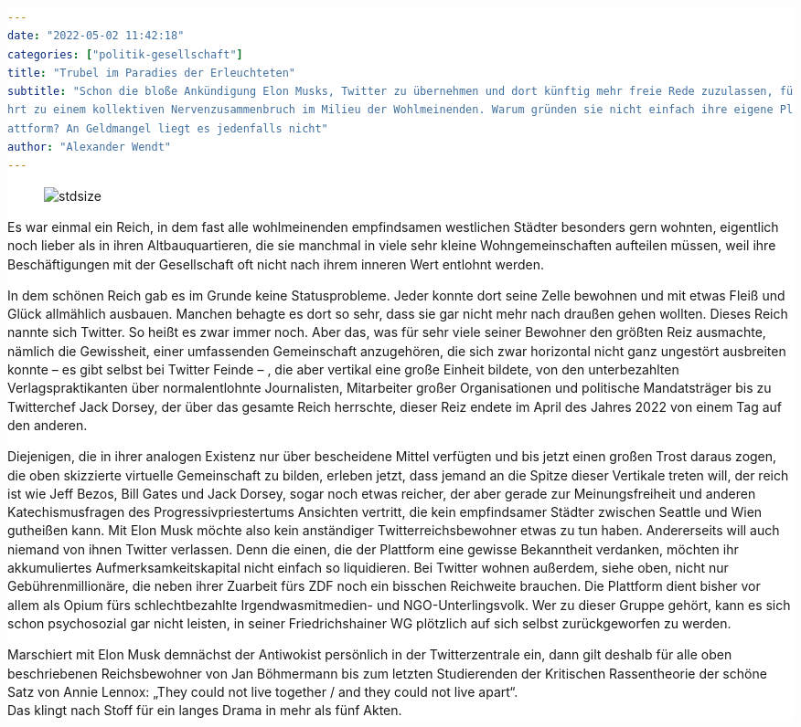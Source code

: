 ```yaml
---
date: "2022-05-02 11:42:18"
categories: ["politik-gesellschaft"]
title: "Trubel im Paradies der Erleuchteten"
subtitle: "Schon die bloße Ankündigung Elon Musks, Twitter zu übernehmen und dort künftig mehr freie Rede zuzulassen, führt zu einem kollektiven Nervenzusammenbruch im Milieu der Wohlmeinenden. Warum gründen sie nicht einfach ihre eigene Plattform? An Geldmangel liegt es jedenfalls nicht"
author: "Alexander Wendt"
---
```



<figure>
<img src="https://www.publicomag.com/wp-content/uploads/2022/05/Trubel-im-Paradies-der-Erleuchteten.jpg" alt=stdsize>
</figure>


Es war einmal ein Reich, in dem fast alle wohlmeinenden empfindsamen westlichen Städter besonders gern wohnten, eigentlich noch lieber als in ihren Altbauquartieren, die sie manchmal in viele sehr kleine Wohngemeinschaften aufteilen müssen, weil ihre Beschäftigungen mit der Gesellschaft oft nicht nach ihrem inneren Wert entlohnt werden.



In dem schönen Reich gab es im Grunde keine Statusprobleme. Jeder konnte dort seine Zelle bewohnen und mit etwas Fleiß und Glück allmählich ausbauen. Manchen behagte es dort so sehr, dass sie gar nicht mehr nach draußen gehen wollten. Dieses Reich nannte sich Twitter. So heißt es zwar immer noch. Aber das, was für sehr viele seiner Bewohner den größten Reiz ausmachte, nämlich die Gewissheit, einer umfassenden Gemeinschaft anzugehören, die sich zwar horizontal nicht ganz ungestört ausbreiten konnte – es gibt selbst bei Twitter Feinde – , die aber vertikal eine große Einheit bildete, von den unterbezahlten Verlagspraktikanten über normalentlohnte Journalisten, Mitarbeiter großer Organisationen und politische Mandatsträger bis zu Twitterchef Jack Dorsey, der über das gesamte Reich herrschte, dieser Reiz endete im April des Jahres 2022 von einem Tag auf den anderen.

Diejenigen, die in ihrer analogen Existenz nur über bescheidene Mittel verfügten und bis jetzt einen großen Trost daraus zogen, die oben skizzierte virtuelle Gemeinschaft zu bilden, erleben jetzt, dass jemand an die Spitze dieser Vertikale treten will, der reich ist wie Jeff Bezos, Bill Gates und Jack Dorsey, sogar noch etwas reicher, der aber gerade zur Meinungsfreiheit und anderen Katechismusfragen des Progressivpriestertums Ansichten vertritt, die kein empfindsamer Städter zwischen Seattle und Wien gutheißen kann. Mit Elon Musk möchte also kein anständiger Twitterreichsbewohner etwas zu tun haben. Andererseits will auch niemand von ihnen Twitter verlassen. Denn die einen, die der Plattform eine gewisse Bekanntheit verdanken, möchten ihr akkumuliertes Aufmerksamkeitskapital nicht einfach so liquidieren. Bei Twitter wohnen außerdem, siehe oben, nicht nur Gebührenmillionäre, die neben ihrer Zuarbeit fürs ZDF noch ein bisschen Reichweite brauchen. Die Plattform dient bisher vor allem als Opium fürs schlechtbezahlte Irgendwasmitmedien- und NGO-Unterlingsvolk. Wer zu dieser Gruppe gehört, kann es sich schon psychosozial gar nicht leisten, in seiner Friedrichshainer WG plötzlich auf sich selbst zurückgeworfen zu werden.

Marschiert mit Elon Musk demnächst der Antiwokist persönlich in der Twitterzentrale ein, dann gilt deshalb für alle oben beschriebenen Reichsbewohner von Jan Böhmermann bis zum letzten Studierenden der Kritischen Rassentheorie der schöne Satz von Annie Lennox: „They could not live together / and they could not live apart“.<br>
Das klingt nach Stoff für ein langes Drama in mehr als fünf Akten.
